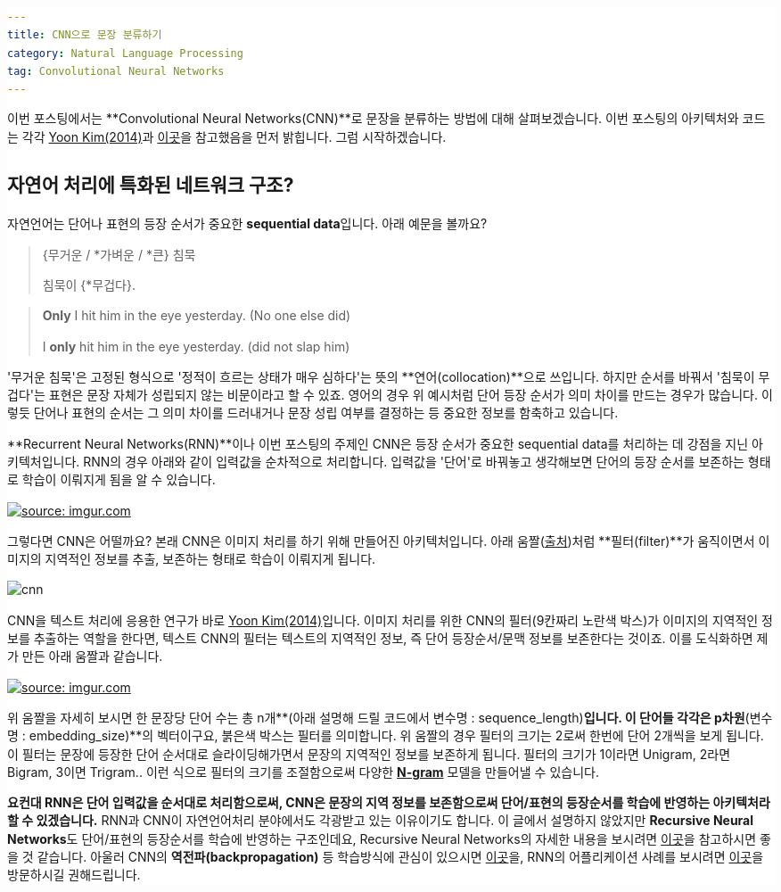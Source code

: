 ```yaml
---
title: CNN으로 문장 분류하기
category: Natural Language Processing
tag: Convolutional Neural Networks
---
```


이번 포스팅에서는 **Convolutional Neural Networks(CNN)**로 문장을 분류하는 방법에 대해 살펴보겠습니다. 이번 포스팅의 아키텍처와 코드는 각각 [Yoon Kim(2014)](http://emnlp2014.org/papers/pdf/EMNLP2014181.pdf)과 [이곳](http://www.wildml.com/2015/12/implementing-a-cnn-for-text-classification-in-tensorflow/)을 참고했음을 먼저 밝힙니다. 그럼 시작하겠습니다.



## 자연어 처리에 특화된 네트워크 구조?

자연언어는 단어나 표현의 등장 순서가 중요한 **sequential data**입니다. 아래 예문을 볼까요?

> {무거운 / \*가벼운 / \*큰} 침묵
>
> 침묵이 {\*무겁다}.

> **Only** I hit him in the eye yesterday. (No one else did)
>
> I **only** hit him in the eye yesterday. (did not slap him)

'무거운 침묵'은 고정된 형식으로 '정적이 흐르는 상태가 매우 심하다'는 뜻의 **연어(collocation)**으로 쓰입니다. 하지만 순서를 바꿔서 '침묵이 무겁다'는 표현은 문장 자체가 성립되지 않는 비문이라고 할 수 있죠. 영어의 경우 위 예시처럼 단어 등장 순서가 의미 차이를 만드는 경우가 많습니다. 이렇듯 단어나 표현의 순서는 그 의미 차이를 드러내거나 문장 성립 여부를 결정하는 등 중요한 정보를 함축하고 있습니다.

**Recurrent Neural Networks(RNN)**이나 이번 포스팅의 주제인 CNN은 등장 순서가 중요한 sequential data를 처리하는 데 강점을 지닌 아키텍처입니다. RNN의 경우 아래와 같이 입력값을 순차적으로 처리합니다. 입력값을 '단어'로 바꿔놓고 생각해보면 단어의 등장 순서를 보존하는 형태로 학습이 이뤄지게 됨을 알 수 있습니다.

<a href="http://imgur.com/MIlIxoJ"><img src="http://i.imgur.com/MIlIxoJ.png" width="600px" title="source: imgur.com" /></a>



그렇다면 CNN은 어떨까요? 본래 CNN은 이미지 처리를 하기 위해 만들어진 아키텍처입니다. 아래 움짤([출처](http://cs231n.github.io/convolutional-networks/))처럼 **필터(filter)**가 움직이면서 이미지의 지역적인 정보를 추출, 보존하는 형태로 학습이 이뤄지게 됩니다.

![cnn](http://i.imgur.com/OXwLhaf.gif)

CNN을 텍스트 처리에 응용한 연구가 바로 [Yoon Kim(2014)](http://emnlp2014.org/papers/pdf/EMNLP2014181.pdf)입니다. 이미지 처리를 위한 CNN의 필터(9칸짜리 노란색 박스)가 이미지의 지역적인 정보를 추출하는 역할을 한다면, 텍스트 CNN의 필터는 텍스트의 지역적인 정보, 즉 단어 등장순서/문맥 정보를 보존한다는 것이죠. 이를 도식화하면 제가 만든 아래 움짤과 같습니다.

<a href="http://imgur.com/1Flo6TK"><img src="http://i.imgur.com/1Flo6TK.gif" width="500px" title="source: imgur.com" /></a>

위 움짤을 자세히 보시면 한 문장당 단어 수는 총 n개**(아래 설명해 드릴 코드에서 변수명 : sequence_length)**입니다. 이 단어들 각각은 p차원**(변수명 : embedding_size)**의 벡터이구요, 붉은색 박스는 필터를 의미합니다. 위 움짤의 경우 필터의 크기는 2로써 한번에 단어 2개씩을 보게 됩니다. 이 필터는 문장에 등장한 단어 순서대로 슬라이딩해가면서 문장의 지역적인 정보를 보존하게 됩니다. 필터의 크기가 1이라면 Unigram, 2라면 Bigram, 3이면 Trigram.. 이런 식으로 필터의 크기를 조절함으로써 다양한 **[N-gram](https://en.wikipedia.org/wiki/N-gram)** 모델을 만들어낼 수 있습니다. 

**요컨대 RNN은 단어 입력값을 순서대로 처리함으로써, CNN은 문장의 지역 정보를 보존함으로써 단어/표현의 등장순서를 학습에 반영하는 아키텍처라 할 수 있겠습니다.** RNN과 CNN이 자연언어처리 분야에서도 각광받고 있는 이유이기도 합니다. 이 글에서 설명하지 않았지만 **Recursive Neural Networks**도 단어/표현의 등장순서를 학습에 반영하는 구조인데요, Recursive Neural Networks의 자세한 내용을 보시려면 [이곳](https://ratsgo.github.io/deep%20learning/2017/04/03/recursive/)을 참고하시면 좋을 것 같습니다. 아울러 CNN의 **역전파(backpropagation)** 등 학습방식에 관심이 있으시면 [이곳](https://ratsgo.github.io/deep%20learning/2017/04/05/CNNbackprop/)을, RNN의 어플리케이션 사례를 보시려면 [이곳](https://ratsgo.github.io/natural%20language%20processing/2017/03/12/s2s/)을 방문하시길 권해드립니다.
